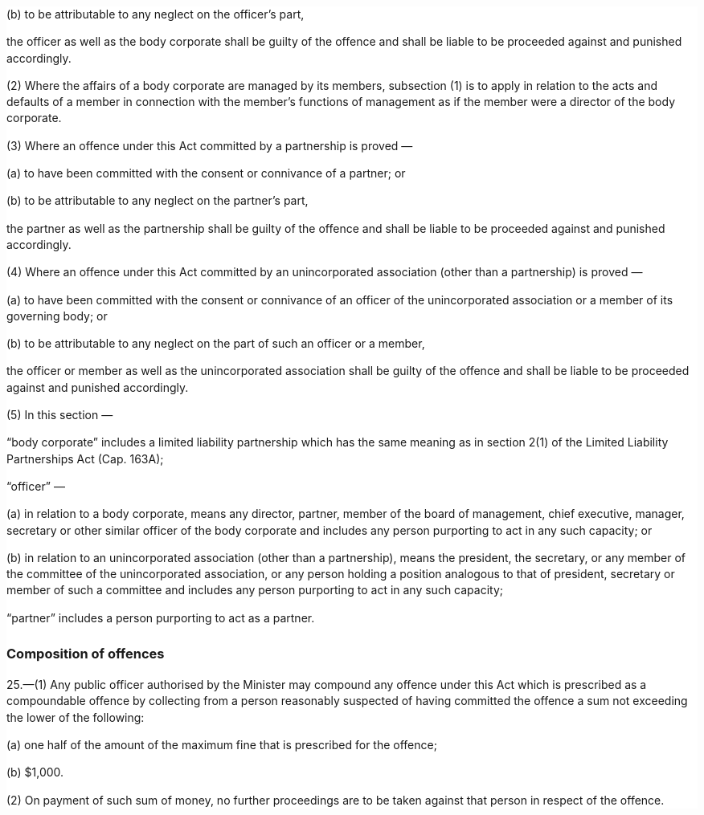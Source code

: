 (b) to be attributable to any neglect on the officer’s part,

the officer as well as the body corporate shall be guilty of the offence and shall be liable to be proceeded against and punished accordingly.

(2) Where the affairs of a body corporate are managed by its members, subsection (1) is to apply in relation to the acts and defaults of a member in connection with the member’s functions of management as if the member were a director of the body corporate.

(3) Where an offence under this Act committed by a partnership is proved —

(a) to have been committed with the consent or connivance of a partner; or

(b) to be attributable to any neglect on the partner’s part,

the partner as well as the partnership shall be guilty of the offence and shall be liable to be proceeded against and punished accordingly.

(4) Where an offence under this Act committed by an unincorporated association (other than a partnership) is proved —

(a) to have been committed with the consent or connivance of an officer of the unincorporated association or a member of its governing body; or

(b) to be attributable to any neglect on the part of such an officer or a member,

the officer or member as well as the unincorporated association shall be guilty of the offence and shall be liable to be proceeded against and punished accordingly.

(5) In this section —

“body corporate” includes a limited liability partnership which has the same meaning as in section 2(1) of the Limited Liability Partnerships Act (Cap. 163A);

“officer” —

(a) in relation to a body corporate, means any director, partner, member of the board of management, chief executive, manager, secretary or other similar officer of the body corporate and includes any person purporting to act in any such capacity; or

(b) in relation to an unincorporated association (other than a partnership), means the president, the secretary, or any member of the committee of the unincorporated association, or any person holding a position analogous to that of president, secretary or member of such a committee and includes any person purporting to act in any such capacity;

“partner” includes a person purporting to act as a partner.

### Composition of offences

25\.—(1) Any public officer authorised by the Minister may compound any offence under this Act which is prescribed as a compoundable offence by collecting from a person reasonably suspected of having committed the offence a sum not exceeding the lower of the following:

(a) one half of the amount of the maximum fine that is prescribed for the offence;

(b) $1,000.

(2) On payment of such sum of money, no further proceedings are to be taken against that person in respect of the offence.
